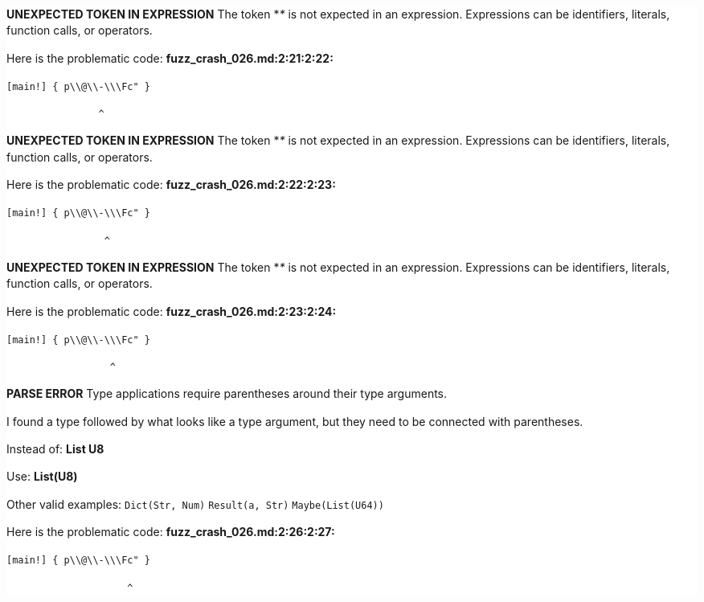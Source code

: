 
**UNEXPECTED TOKEN IN EXPRESSION**
The token **\** is not expected in an expression.
Expressions can be identifiers, literals, function calls, or operators.

Here is the problematic code:
**fuzz_crash_026.md:2:21:2:22:**
```roc
[main!] { p\\   @\\-\\\Fc" }
```
                    ^


**UNEXPECTED TOKEN IN EXPRESSION**
The token **\** is not expected in an expression.
Expressions can be identifiers, literals, function calls, or operators.

Here is the problematic code:
**fuzz_crash_026.md:2:22:2:23:**
```roc
[main!] { p\\   @\\-\\\Fc" }
```
                     ^


**UNEXPECTED TOKEN IN EXPRESSION**
The token **\** is not expected in an expression.
Expressions can be identifiers, literals, function calls, or operators.

Here is the problematic code:
**fuzz_crash_026.md:2:23:2:24:**
```roc
[main!] { p\\   @\\-\\\Fc" }
```
                      ^


**PARSE ERROR**
Type applications require parentheses around their type arguments.

I found a type followed by what looks like a type argument, but they need to be connected with parentheses.

Instead of:
    **List U8**

Use:
    **List(U8)**

Other valid examples:
    `Dict(Str, Num)`
    `Result(a, Str)`
    `Maybe(List(U64))`

Here is the problematic code:
**fuzz_crash_026.md:2:26:2:27:**
```roc
[main!] { p\\   @\\-\\\Fc" }
```
                         ^
